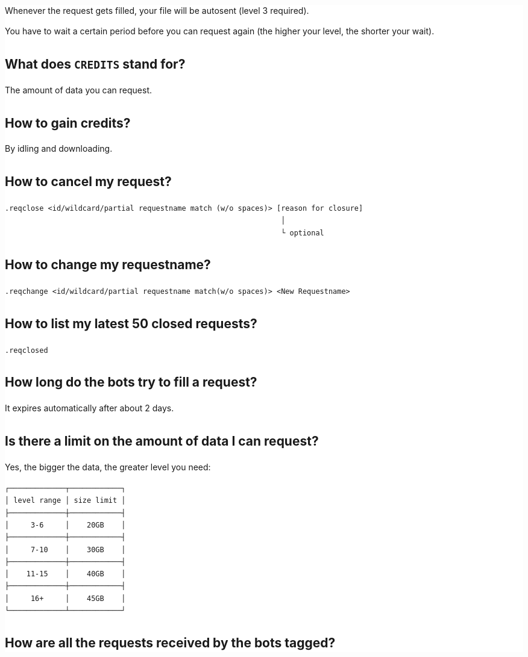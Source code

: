 Whenever the request gets filled, your file will be autosent (level 3 required).

You have to wait a certain period  before you can request again (the higher your
level, the shorter your wait).

##
## What does `CREDITS` stand for?

The amount of data you can request.

## How to gain credits?

By idling and downloading.

##
## How to cancel my request?

    .reqclose <id/wildcard/partial requestname match (w/o spaces)> [reason for closure]
                                                                    │
                                                                    └ optional

## How to change my requestname?

    .reqchange <id/wildcard/partial requestname match(w/o spaces)> <New Requestname>

##
## How to list my latest 50 closed requests?

    .reqclosed

## How long do the bots try to fill a request?

It expires automatically after about 2 days.

## Is there a limit on the amount of data I can request?

Yes, the bigger the data, the greater level you need:

    ┌─────────────┬────────────┐
    │ level range │ size limit │
    ├─────────────┼────────────┤
    │     3-6     │    20GB    │
    ├─────────────┼────────────┤
    │     7-10    │    30GB    │
    ├─────────────┼────────────┤
    │    11-15    │    40GB    │
    ├─────────────┼────────────┤
    │     16+     │    45GB    │
    └─────────────┴────────────┘

## How are all the requests received by the bots tagged?

